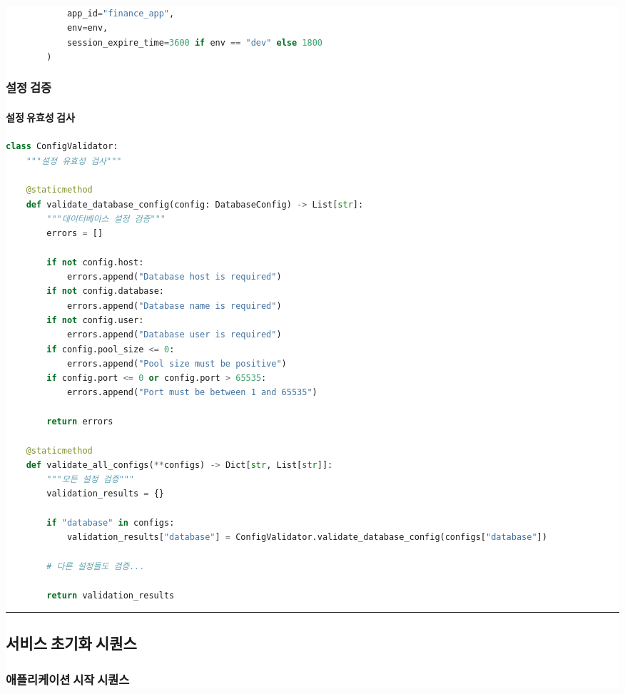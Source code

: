 ```python
            app_id="finance_app",
            env=env,
            session_expire_time=3600 if env == "dev" else 1800
        )
```

### 설정 검증

#### 설정 유효성 검사
```python
class ConfigValidator:
    """설정 유효성 검사"""
    
    @staticmethod
    def validate_database_config(config: DatabaseConfig) -> List[str]:
        """데이터베이스 설정 검증"""
        errors = []
        
        if not config.host:
            errors.append("Database host is required")
        if not config.database:
            errors.append("Database name is required")
        if not config.user:
            errors.append("Database user is required")
        if config.pool_size <= 0:
            errors.append("Pool size must be positive")
        if config.port <= 0 or config.port > 65535:
            errors.append("Port must be between 1 and 65535")
            
        return errors
    
    @staticmethod
    def validate_all_configs(**configs) -> Dict[str, List[str]]:
        """모든 설정 검증"""
        validation_results = {}
        
        if "database" in configs:
            validation_results["database"] = ConfigValidator.validate_database_config(configs["database"])
        
        # 다른 설정들도 검증...
        
        return validation_results
```

---

## 서비스 초기화 시퀀스

### 애플리케이션 시작 시퀀스
